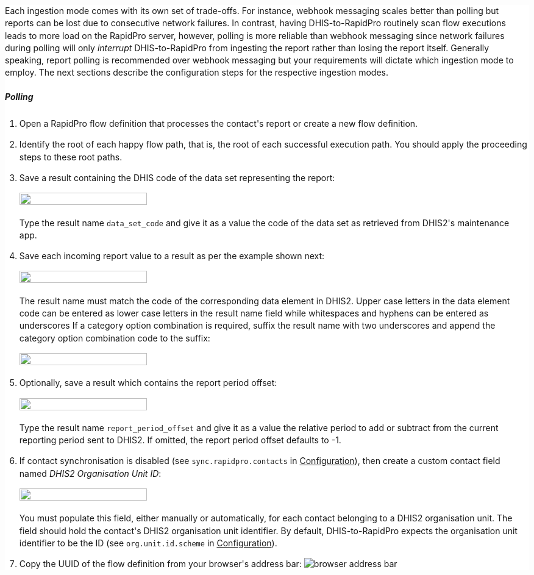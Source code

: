 Each ingestion mode comes with its own set of trade-offs. For instance, webhook messaging scales better than polling but reports can be lost due to consecutive network failures. In contrast, having DHIS-to-RapidPro routinely scan flow executions leads to more load on the RapidPro server, however, polling is more reliable than webhook messaging since network failures during polling will only _interrupt_ DHIS-to-RapidPro from ingesting the report rather than losing the report itself. Generally speaking, report polling is recommended over webhook messaging but your requirements will dictate which ingestion mode to employ. The next sections describe the configuration steps for the respective ingestion modes.

##### Polling

1. Open a RapidPro flow definition that processes the contact's report or create a new flow definition.

2. Identify the root of each happy flow path, that is, the root of each successful execution path. You should apply the proceeding steps to these root paths. 

3. Save a result containing the DHIS code of the data set representing the report:
 
    <img src="static/images/data-set-code-poll.png" width="50%" height="50%"/>

   Type the result name `data_set_code` and give it as a value the code of the data set as retrieved from DHIS2's maintenance app.

4. Save each incoming report value to a result as per the example shown next:

    <img src="static/images/opd-attendance.png" width="50%" height="50%"/>

   The result name must match the code of the corresponding data element in DHIS2. Upper case letters in the data element code can be entered as lower case letters in the result name field while whitespaces and hyphens can be entered as underscores If a category option combination is required, suffix the result name with two underscores and append the category option combination code to the suffix:

    <img src="static/images/opd-attendance-category.png" width="50%" height="50%"/>

5. Optionally, save a result which contains the report period offset:

    <img src="static/images/report-period-offset-poll.png" width="50%" height="50%"/>

    Type the result name `report_period_offset` and give it as a value the relative period to add or subtract from the current reporting period sent to DHIS2. If omitted, the report period offset defaults to -1.

6. If contact synchronisation is disabled (see `sync.rapidpro.contacts` in [Configuration](#configuration)), then create a custom contact field named _DHIS2 Organisation Unit ID_:

    <img src="static/images/custom-fields.png" width="50%" height="50%"/>

    You must populate this field, either manually or automatically, for each contact belonging to a DHIS2 organisation unit. The field should hold the contact's DHIS2 organisation unit identifier. By default, DHIS-to-RapidPro expects the organisation unit identifier to be the ID (see `org.unit.id.scheme` in [Configuration](#configuration)).

7. Copy the UUID of the flow definition from your browser's address bar:
   ![browser address bar](static/images/flow-uuid-poll.png)
